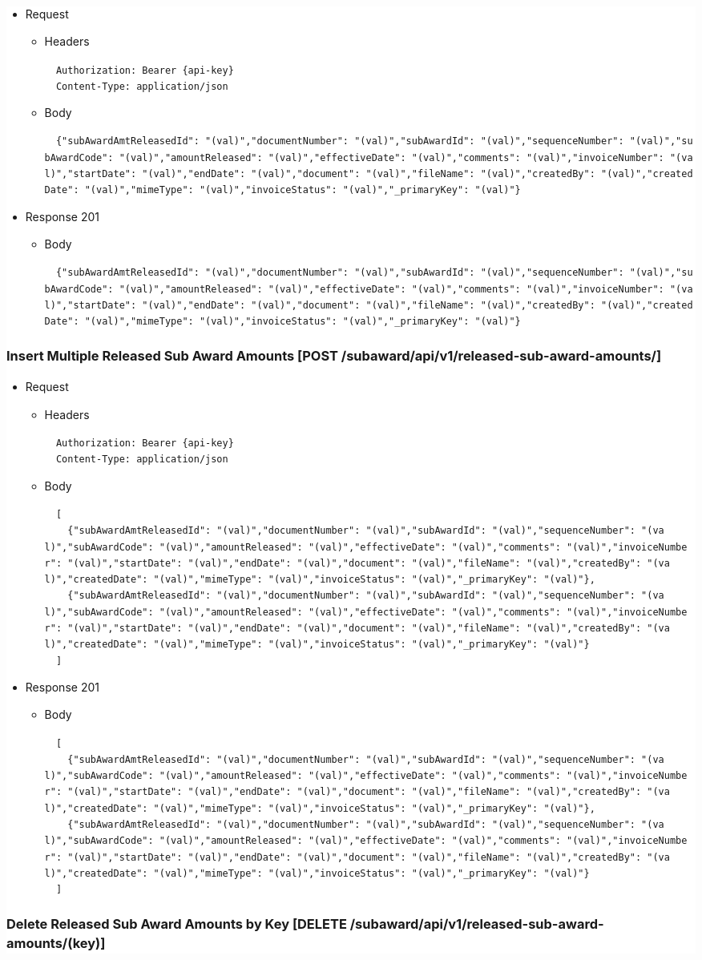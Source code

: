 + Request

    + Headers

            Authorization: Bearer {api-key}   
            Content-Type: application/json

    + Body
    
            {"subAwardAmtReleasedId": "(val)","documentNumber": "(val)","subAwardId": "(val)","sequenceNumber": "(val)","subAwardCode": "(val)","amountReleased": "(val)","effectiveDate": "(val)","comments": "(val)","invoiceNumber": "(val)","startDate": "(val)","endDate": "(val)","document": "(val)","fileName": "(val)","createdBy": "(val)","createdDate": "(val)","mimeType": "(val)","invoiceStatus": "(val)","_primaryKey": "(val)"}
			
+ Response 201
    
    + Body
            
            {"subAwardAmtReleasedId": "(val)","documentNumber": "(val)","subAwardId": "(val)","sequenceNumber": "(val)","subAwardCode": "(val)","amountReleased": "(val)","effectiveDate": "(val)","comments": "(val)","invoiceNumber": "(val)","startDate": "(val)","endDate": "(val)","document": "(val)","fileName": "(val)","createdBy": "(val)","createdDate": "(val)","mimeType": "(val)","invoiceStatus": "(val)","_primaryKey": "(val)"}
            
### Insert Multiple Released Sub Award Amounts [POST /subaward/api/v1/released-sub-award-amounts/]

+ Request

    + Headers

            Authorization: Bearer {api-key}   
            Content-Type: application/json

    + Body
    
            [
              {"subAwardAmtReleasedId": "(val)","documentNumber": "(val)","subAwardId": "(val)","sequenceNumber": "(val)","subAwardCode": "(val)","amountReleased": "(val)","effectiveDate": "(val)","comments": "(val)","invoiceNumber": "(val)","startDate": "(val)","endDate": "(val)","document": "(val)","fileName": "(val)","createdBy": "(val)","createdDate": "(val)","mimeType": "(val)","invoiceStatus": "(val)","_primaryKey": "(val)"},
              {"subAwardAmtReleasedId": "(val)","documentNumber": "(val)","subAwardId": "(val)","sequenceNumber": "(val)","subAwardCode": "(val)","amountReleased": "(val)","effectiveDate": "(val)","comments": "(val)","invoiceNumber": "(val)","startDate": "(val)","endDate": "(val)","document": "(val)","fileName": "(val)","createdBy": "(val)","createdDate": "(val)","mimeType": "(val)","invoiceStatus": "(val)","_primaryKey": "(val)"}
            ]
			
+ Response 201
    
    + Body
            
            [
              {"subAwardAmtReleasedId": "(val)","documentNumber": "(val)","subAwardId": "(val)","sequenceNumber": "(val)","subAwardCode": "(val)","amountReleased": "(val)","effectiveDate": "(val)","comments": "(val)","invoiceNumber": "(val)","startDate": "(val)","endDate": "(val)","document": "(val)","fileName": "(val)","createdBy": "(val)","createdDate": "(val)","mimeType": "(val)","invoiceStatus": "(val)","_primaryKey": "(val)"},
              {"subAwardAmtReleasedId": "(val)","documentNumber": "(val)","subAwardId": "(val)","sequenceNumber": "(val)","subAwardCode": "(val)","amountReleased": "(val)","effectiveDate": "(val)","comments": "(val)","invoiceNumber": "(val)","startDate": "(val)","endDate": "(val)","document": "(val)","fileName": "(val)","createdBy": "(val)","createdDate": "(val)","mimeType": "(val)","invoiceStatus": "(val)","_primaryKey": "(val)"}
            ]
### Delete Released Sub Award Amounts by Key [DELETE /subaward/api/v1/released-sub-award-amounts/(key)]
	 